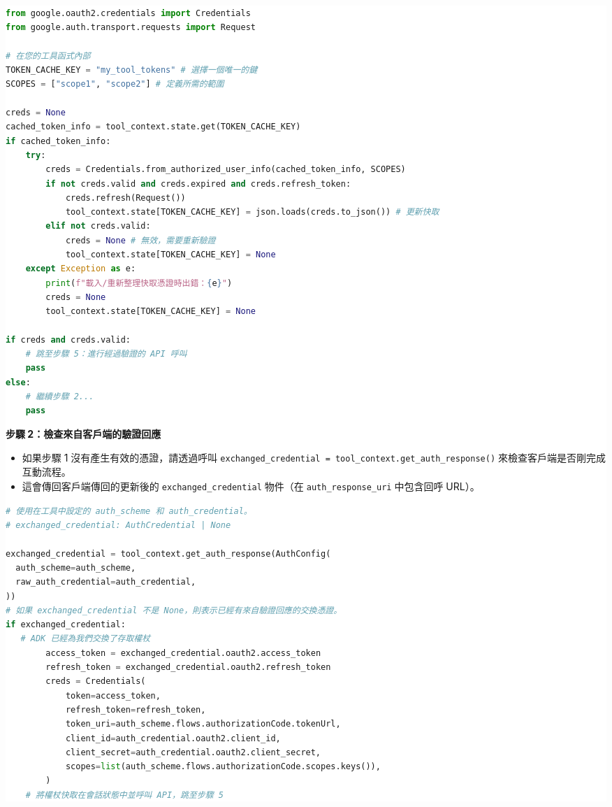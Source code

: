 ```python
from google.oauth2.credentials import Credentials
from google.auth.transport.requests import Request

# 在您的工具函式內部
TOKEN_CACHE_KEY = "my_tool_tokens" # 選擇一個唯一的鍵
SCOPES = ["scope1", "scope2"] # 定義所需的範圍

creds = None
cached_token_info = tool_context.state.get(TOKEN_CACHE_KEY)
if cached_token_info:
    try:
        creds = Credentials.from_authorized_user_info(cached_token_info, SCOPES)
        if not creds.valid and creds.expired and creds.refresh_token:
            creds.refresh(Request())
            tool_context.state[TOKEN_CACHE_KEY] = json.loads(creds.to_json()) # 更新快取
        elif not creds.valid:
            creds = None # 無效，需要重新驗證
            tool_context.state[TOKEN_CACHE_KEY] = None
    except Exception as e:
        print(f"載入/重新整理快取憑證時出錯：{e}")
        creds = None
        tool_context.state[TOKEN_CACHE_KEY] = None

if creds and creds.valid:
    # 跳至步驟 5：進行經過驗證的 API 呼叫
    pass
else:
    # 繼續步驟 2...
    pass

```

**步驟 2：檢查來自客戶端的驗證回應**

* 如果步驟 1 沒有產生有效的憑證，請透過呼叫 `exchanged_credential = tool_context.get_auth_response()` 來檢查客戶端是否剛完成互動流程。
* 這會傳回客戶端傳回的更新後的 `exchanged_credential` 物件（在 `auth_response_uri` 中包含回呼 URL）。

```python
# 使用在工具中設定的 auth_scheme 和 auth_credential。
# exchanged_credential: AuthCredential | None

exchanged_credential = tool_context.get_auth_response(AuthConfig(
  auth_scheme=auth_scheme,
  raw_auth_credential=auth_credential,
))
# 如果 exchanged_credential 不是 None，則表示已經有來自驗證回應的交換憑證。
if exchanged_credential:
   # ADK 已經為我們交換了存取權杖
        access_token = exchanged_credential.oauth2.access_token
        refresh_token = exchanged_credential.oauth2.refresh_token
        creds = Credentials(
            token=access_token,
            refresh_token=refresh_token,
            token_uri=auth_scheme.flows.authorizationCode.tokenUrl,
            client_id=auth_credential.oauth2.client_id,
            client_secret=auth_credential.oauth2.client_secret,
            scopes=list(auth_scheme.flows.authorizationCode.scopes.keys()),
        )
    # 將權杖快取在會話狀態中並呼叫 API，跳至步驟 5
```
